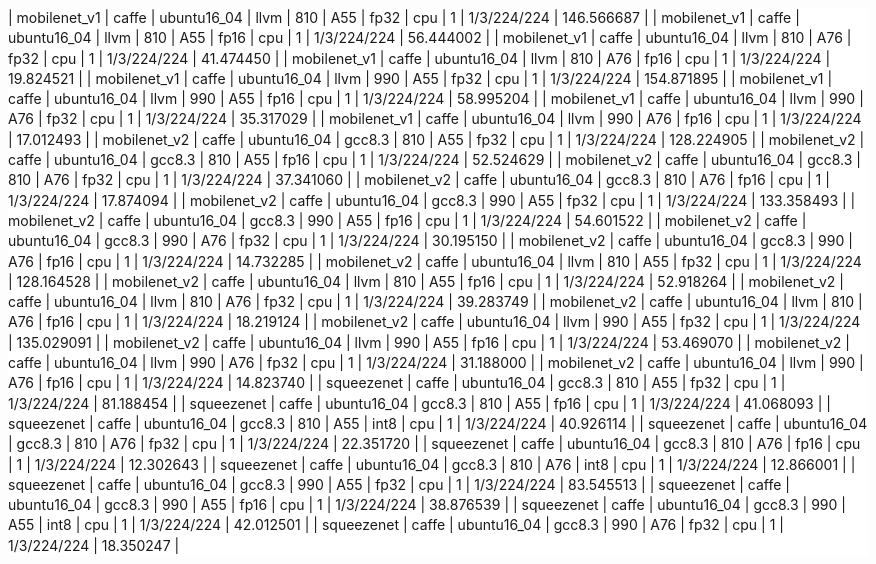 | mobilenet_v1                                | caffe     | ubuntu16_04 | llvm     | 810               | A55  | fp32      | cpu        | 1      | 1/3/224/224 | 146.566687 |
| mobilenet_v1                                | caffe     | ubuntu16_04 | llvm     | 810               | A55  | fp16      | cpu        | 1      | 1/3/224/224 | 56.444002 |
| mobilenet_v1                                | caffe     | ubuntu16_04 | llvm     | 810               | A76  | fp32      | cpu        | 1      | 1/3/224/224 | 41.474450 |
| mobilenet_v1                                | caffe     | ubuntu16_04 | llvm     | 810               | A76  | fp16      | cpu        | 1      | 1/3/224/224 | 19.824521 |
| mobilenet_v1                                | caffe     | ubuntu16_04 | llvm     | 990               | A55  | fp32      | cpu        | 1      | 1/3/224/224 | 154.871895 |
| mobilenet_v1                                | caffe     | ubuntu16_04 | llvm     | 990               | A55  | fp16      | cpu        | 1      | 1/3/224/224 | 58.995204 |
| mobilenet_v1                                | caffe     | ubuntu16_04 | llvm     | 990               | A76  | fp32      | cpu        | 1      | 1/3/224/224 | 35.317029 |
| mobilenet_v1                                | caffe     | ubuntu16_04 | llvm     | 990               | A76  | fp16      | cpu        | 1      | 1/3/224/224 | 17.012493 |
| mobilenet_v2                                | caffe     | ubuntu16_04 | gcc8.3   | 810               | A55  | fp32      | cpu        | 1      | 1/3/224/224 | 128.224905 |
| mobilenet_v2                                | caffe     | ubuntu16_04 | gcc8.3   | 810               | A55  | fp16      | cpu        | 1      | 1/3/224/224 | 52.524629 |
| mobilenet_v2                                | caffe     | ubuntu16_04 | gcc8.3   | 810               | A76  | fp32      | cpu        | 1      | 1/3/224/224 | 37.341060 |
| mobilenet_v2                                | caffe     | ubuntu16_04 | gcc8.3   | 810               | A76  | fp16      | cpu        | 1      | 1/3/224/224 | 17.874094 |
| mobilenet_v2                                | caffe     | ubuntu16_04 | gcc8.3   | 990               | A55  | fp32      | cpu        | 1      | 1/3/224/224 | 133.358493 |
| mobilenet_v2                                | caffe     | ubuntu16_04 | gcc8.3   | 990               | A55  | fp16      | cpu        | 1      | 1/3/224/224 | 54.601522 |
| mobilenet_v2                                | caffe     | ubuntu16_04 | gcc8.3   | 990               | A76  | fp32      | cpu        | 1      | 1/3/224/224 | 30.195150 |
| mobilenet_v2                                | caffe     | ubuntu16_04 | gcc8.3   | 990               | A76  | fp16      | cpu        | 1      | 1/3/224/224 | 14.732285 |
| mobilenet_v2                                | caffe     | ubuntu16_04 | llvm     | 810               | A55  | fp32      | cpu        | 1      | 1/3/224/224 | 128.164528 |
| mobilenet_v2                                | caffe     | ubuntu16_04 | llvm     | 810               | A55  | fp16      | cpu        | 1      | 1/3/224/224 | 52.918264 |
| mobilenet_v2                                | caffe     | ubuntu16_04 | llvm     | 810               | A76  | fp32      | cpu        | 1      | 1/3/224/224 | 39.283749 |
| mobilenet_v2                                | caffe     | ubuntu16_04 | llvm     | 810               | A76  | fp16      | cpu        | 1      | 1/3/224/224 | 18.219124 |
| mobilenet_v2                                | caffe     | ubuntu16_04 | llvm     | 990               | A55  | fp32      | cpu        | 1      | 1/3/224/224 | 135.029091 |
| mobilenet_v2                                | caffe     | ubuntu16_04 | llvm     | 990               | A55  | fp16      | cpu        | 1      | 1/3/224/224 | 53.469070 |
| mobilenet_v2                                | caffe     | ubuntu16_04 | llvm     | 990               | A76  | fp32      | cpu        | 1      | 1/3/224/224 | 31.188000 |
| mobilenet_v2                                | caffe     | ubuntu16_04 | llvm     | 990               | A76  | fp16      | cpu        | 1      | 1/3/224/224 | 14.823740 |
| squeezenet                                  | caffe     | ubuntu16_04 | gcc8.3   | 810               | A55  | fp32      | cpu        | 1      | 1/3/224/224 | 81.188454 |
| squeezenet                                  | caffe     | ubuntu16_04 | gcc8.3   | 810               | A55  | fp16      | cpu        | 1      | 1/3/224/224 | 41.068093 |
| squeezenet                                  | caffe     | ubuntu16_04 | gcc8.3   | 810               | A55  | int8      | cpu        | 1      | 1/3/224/224 | 40.926114 |
| squeezenet                                  | caffe     | ubuntu16_04 | gcc8.3   | 810               | A76  | fp32      | cpu        | 1      | 1/3/224/224 | 22.351720 |
| squeezenet                                  | caffe     | ubuntu16_04 | gcc8.3   | 810               | A76  | fp16      | cpu        | 1      | 1/3/224/224 | 12.302643 |
| squeezenet                                  | caffe     | ubuntu16_04 | gcc8.3   | 810               | A76  | int8      | cpu        | 1      | 1/3/224/224 | 12.866001 |
| squeezenet                                  | caffe     | ubuntu16_04 | gcc8.3   | 990               | A55  | fp32      | cpu        | 1      | 1/3/224/224 | 83.545513 |
| squeezenet                                  | caffe     | ubuntu16_04 | gcc8.3   | 990               | A55  | fp16      | cpu        | 1      | 1/3/224/224 | 38.876539 |
| squeezenet                                  | caffe     | ubuntu16_04 | gcc8.3   | 990               | A55  | int8      | cpu        | 1      | 1/3/224/224 | 42.012501 |
| squeezenet                                  | caffe     | ubuntu16_04 | gcc8.3   | 990               | A76  | fp32      | cpu        | 1      | 1/3/224/224 | 18.350247 |